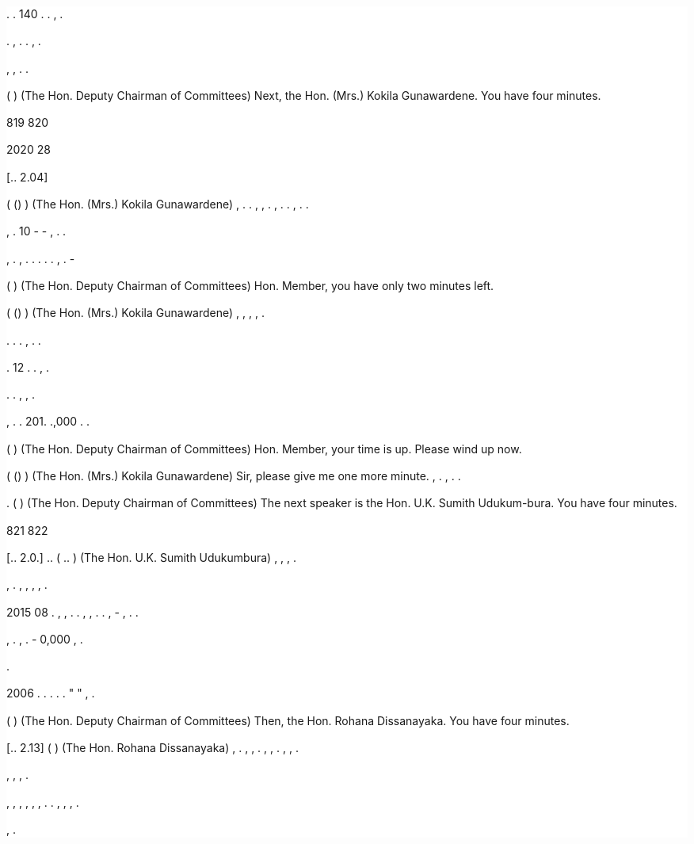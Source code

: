 . . 140 . . , .

. , . . , .

, , . .

( ) (The Hon. Deputy Chairman of Committees) Next, the Hon. (Mrs.) Kokila Gunawardene. You have four minutes.

819 820

2020 28

[.. 2.04]

( () ) (The Hon. (Mrs.) Kokila Gunawardene) , . . , , . , . . , . .

, . 10 - - , . .

, . , . . . . . , . -

( ) (The Hon. Deputy Chairman of Committees) Hon. Member, you have only two minutes left.

( () ) (The Hon. (Mrs.) Kokila Gunawardene) , , , , .

. . . , . .

. 12 . . , .

. . , , .

, . . 201. .,000 . .

( ) (The Hon. Deputy Chairman of Committees) Hon. Member, your time is up. Please wind up now.

( () ) (The Hon. (Mrs.) Kokila Gunawardene) Sir, please give me one more minute. , . , . .

. ( ) (The Hon. Deputy Chairman of Committees) The next speaker is the Hon. U.K. Sumith Udukum-bura. You have four minutes.

821 822

[.. 2.0.] .. ( .. ) (The Hon. U.K. Sumith Udukumbura) , , , .

, . , , , , .

2015 08 . , , . . , , . . , - , . .

, . , . - 0,000 , .

.

2006 . . . . . " " , .

( ) (The Hon. Deputy Chairman of Committees) Then, the Hon. Rohana Dissanayaka. You have four minutes.

[.. 2.13] ( ) (The Hon. Rohana Dissanayaka) , . , , . , , . , , .

, , , .

, , , , , , . . , , , .

, .
